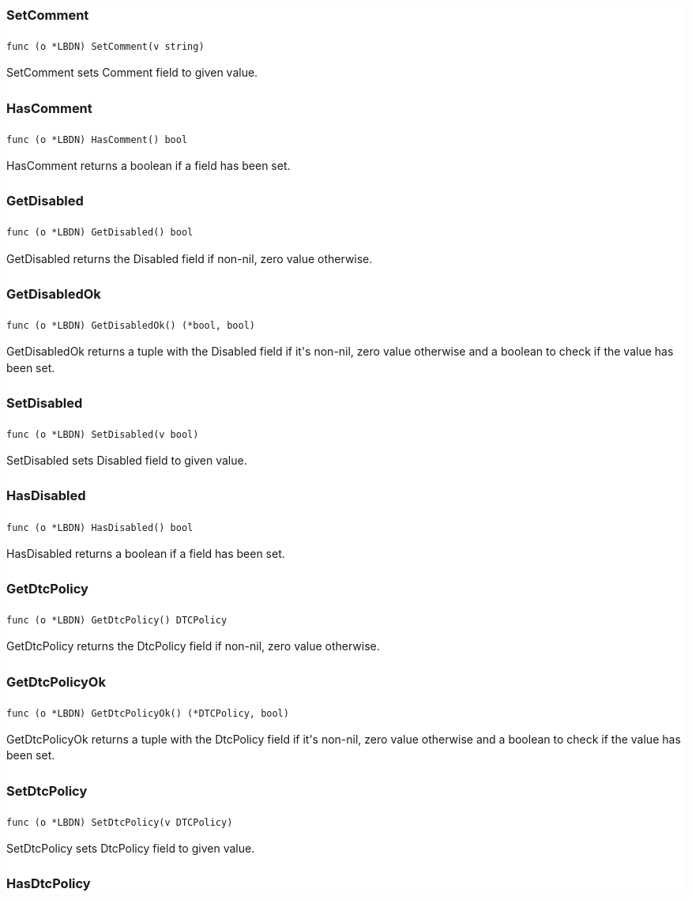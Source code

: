 ### SetComment

`func (o *LBDN) SetComment(v string)`

SetComment sets Comment field to given value.

### HasComment

`func (o *LBDN) HasComment() bool`

HasComment returns a boolean if a field has been set.

### GetDisabled

`func (o *LBDN) GetDisabled() bool`

GetDisabled returns the Disabled field if non-nil, zero value otherwise.

### GetDisabledOk

`func (o *LBDN) GetDisabledOk() (*bool, bool)`

GetDisabledOk returns a tuple with the Disabled field if it's non-nil, zero value otherwise
and a boolean to check if the value has been set.

### SetDisabled

`func (o *LBDN) SetDisabled(v bool)`

SetDisabled sets Disabled field to given value.

### HasDisabled

`func (o *LBDN) HasDisabled() bool`

HasDisabled returns a boolean if a field has been set.

### GetDtcPolicy

`func (o *LBDN) GetDtcPolicy() DTCPolicy`

GetDtcPolicy returns the DtcPolicy field if non-nil, zero value otherwise.

### GetDtcPolicyOk

`func (o *LBDN) GetDtcPolicyOk() (*DTCPolicy, bool)`

GetDtcPolicyOk returns a tuple with the DtcPolicy field if it's non-nil, zero value otherwise
and a boolean to check if the value has been set.

### SetDtcPolicy

`func (o *LBDN) SetDtcPolicy(v DTCPolicy)`

SetDtcPolicy sets DtcPolicy field to given value.

### HasDtcPolicy
